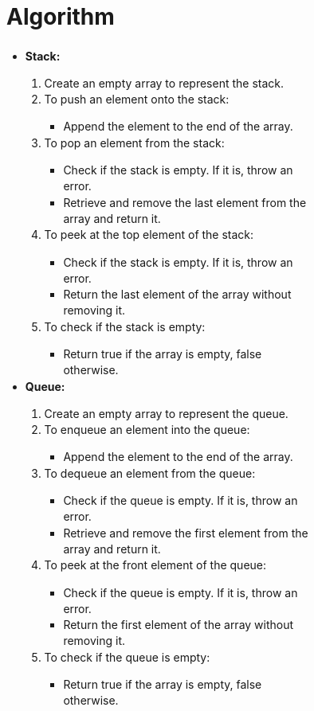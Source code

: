 <div style="float: right; width: 45%;">
<h1> Algorithm </h1>

<ul>
<strong><li>Stack:</li></strong>
<ol>
<li>Create an empty array to represent the stack.</li>
<li>To push an element onto the stack:</li>
<ul>
<li>Append the element to the end of the array.</li>
</ul>
<li>To pop an element from the stack:</li>
<ul>
<li>Check if the stack is empty. If it is, throw an error.</li>
<li>Retrieve and remove the last element from the array and return it.</li>
</ul>
<li>To peek at the top element of the stack:</li>
<ul>
<li>Check if the stack is empty. If it is, throw an error.</li>
<li>Return the last element of the array without removing it.</li>
</ul>
<li>To check if the stack is empty:</li>
<ul>
<li>Return true if the array is empty, false otherwise.</li>
</ul>
</ol>
<strong><li>Queue:</li></strong>
<ol>
<li>Create an empty array to represent the queue.</li>
<li>To enqueue an element into the queue:</li>
<ul>
<li>Append the element to the end of the array.</li>
</ul>
<li>To dequeue an element from the queue:</li>
<ul>
<li>Check if the queue is empty. If it is, throw an error.</li>
<li>Retrieve and remove the first element from the array and return it.</li>
</ul>
<li>To peek at the front element of the queue:</li>
<ul>
<li>Check if the queue is empty. If it is, throw an error.</li>
<li>Return the first element of the array without removing it.</li>
</ul>
<li>To check if the queue is empty:</li>
<ul>
<li>Return true if the array is empty, false otherwise.</li>
</ul>
</ul></ol>
</ul>

</div>
